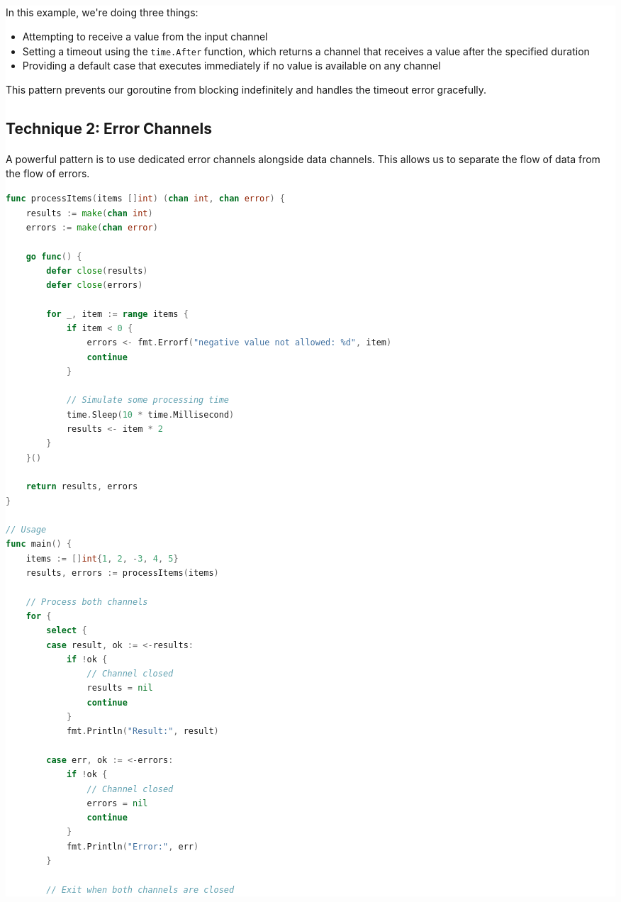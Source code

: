 In this example, we're doing three things:

* Attempting to receive a value from the input channel
* Setting a timeout using the `time.After` function, which returns a channel that receives a value after the specified duration
* Providing a default case that executes immediately if no value is available on any channel

This pattern prevents our goroutine from blocking indefinitely and handles the timeout error gracefully.

## Technique 2: Error Channels

A powerful pattern is to use dedicated error channels alongside data channels. This allows us to separate the flow of data from the flow of errors.

```go
func processItems(items []int) (chan int, chan error) {
    results := make(chan int)
    errors := make(chan error)
  
    go func() {
        defer close(results)
        defer close(errors)
      
        for _, item := range items {
            if item < 0 {
                errors <- fmt.Errorf("negative value not allowed: %d", item)
                continue
            }
          
            // Simulate some processing time
            time.Sleep(10 * time.Millisecond)
            results <- item * 2
        }
    }()
  
    return results, errors
}

// Usage
func main() {
    items := []int{1, 2, -3, 4, 5}
    results, errors := processItems(items)
  
    // Process both channels
    for {
        select {
        case result, ok := <-results:
            if !ok {
                // Channel closed
                results = nil
                continue
            }
            fmt.Println("Result:", result)
      
        case err, ok := <-errors:
            if !ok {
                // Channel closed
                errors = nil
                continue
            }
            fmt.Println("Error:", err)
        }
      
        // Exit when both channels are closed
```